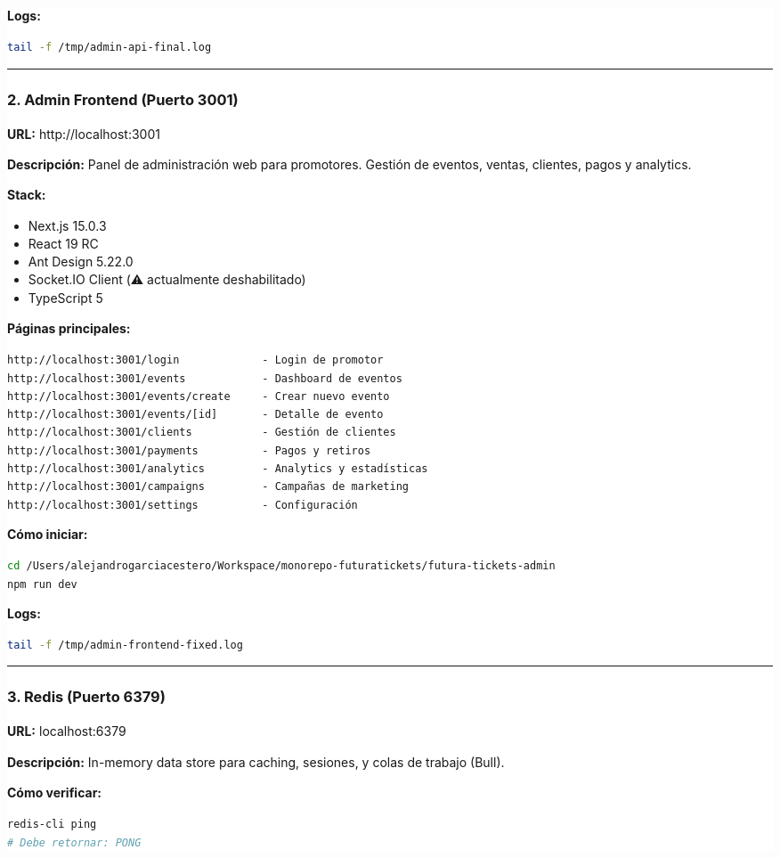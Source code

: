 **Logs:**
```bash
tail -f /tmp/admin-api-final.log
```

---

### 2. Admin Frontend (Puerto 3001)

**URL:** http://localhost:3001

**Descripción:** Panel de administración web para promotores. Gestión de eventos, ventas, clientes, pagos y analytics.

**Stack:**
- Next.js 15.0.3
- React 19 RC
- Ant Design 5.22.0
- Socket.IO Client (⚠️ actualmente deshabilitado)
- TypeScript 5

**Páginas principales:**
```
http://localhost:3001/login             - Login de promotor
http://localhost:3001/events            - Dashboard de eventos
http://localhost:3001/events/create     - Crear nuevo evento
http://localhost:3001/events/[id]       - Detalle de evento
http://localhost:3001/clients           - Gestión de clientes
http://localhost:3001/payments          - Pagos y retiros
http://localhost:3001/analytics         - Analytics y estadísticas
http://localhost:3001/campaigns         - Campañas de marketing
http://localhost:3001/settings          - Configuración
```

**Cómo iniciar:**
```bash
cd /Users/alejandrogarciacestero/Workspace/monorepo-futuratickets/futura-tickets-admin
npm run dev
```

**Logs:**
```bash
tail -f /tmp/admin-frontend-fixed.log
```

---

### 3. Redis (Puerto 6379)

**URL:** localhost:6379

**Descripción:** In-memory data store para caching, sesiones, y colas de trabajo (Bull).

**Cómo verificar:**
```bash
redis-cli ping
# Debe retornar: PONG
```
